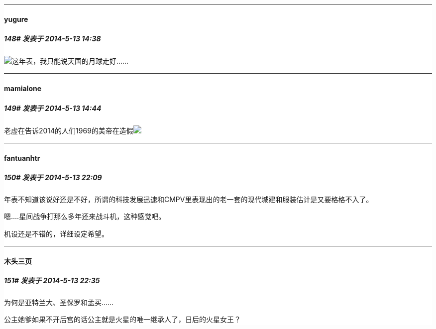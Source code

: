 

*****

####  yugure  
##### 148#       发表于 2014-5-13 14:38



<img src="https://static.saraba1st.com/image/smiley/face/54.gif" referrerpolicy="no-referrer">这年表，我只能说天国的月球走好……







*****

####  mamialone  
##### 149#       发表于 2014-5-13 14:44




老虚在告诉2014的人们1969的美帝在造假<img src="https://static.saraba1st.com/image/smiley/face/01.gif" referrerpolicy="no-referrer">







*****

####  fantuanhtr  
##### 150#       发表于 2014-5-13 22:09




年表不知道该说好还是不好，所谓的科技发展迅速和CMPV里表现出的老一套的现代城建和服装估计是又要格格不入了。

嗯....星间战争打那么多年还来战斗机，这种感觉吧。

机设还是不错的，详细设定希望。







*****

####  木头三页  
##### 151#       发表于 2014-5-13 22:35




为何是亚特兰大、圣保罗和孟买……


公主她爹如果不开后宫的话公主就是火星的唯一继承人了，日后的火星女王？


